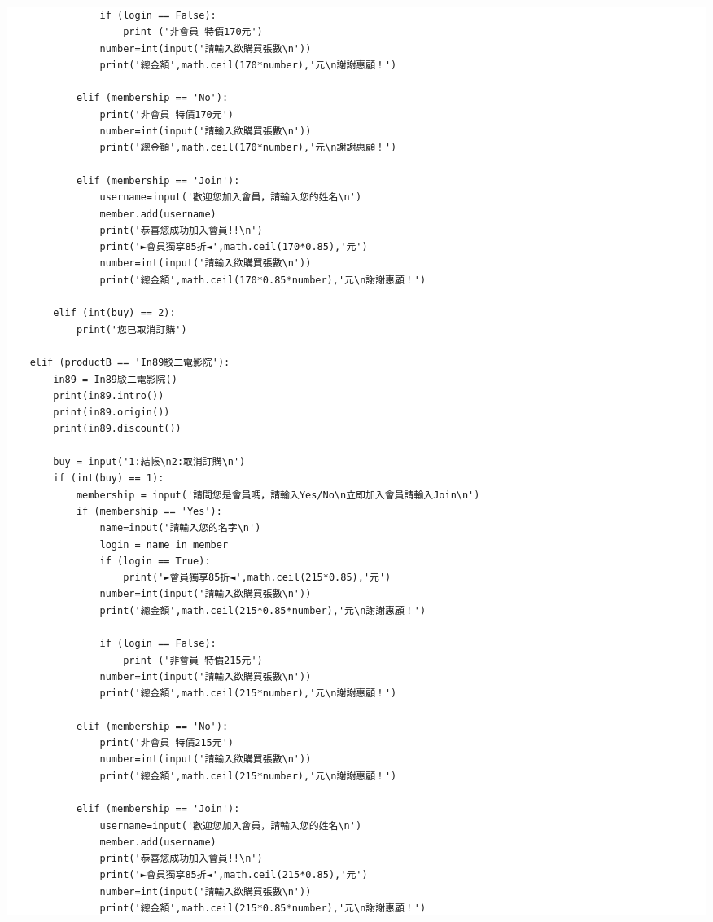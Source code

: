                     if (login == False):
                        print ('非會員 特價170元')
                    number=int(input('請輸入欲購買張數\n'))
                    print('總金額',math.ceil(170*number),'元\n謝謝惠顧！')

                elif (membership == 'No'):
                    print('非會員 特價170元')
                    number=int(input('請輸入欲購買張數\n'))
                    print('總金額',math.ceil(170*number),'元\n謝謝惠顧！')

                elif (membership == 'Join'):
                    username=input('歡迎您加入會員，請輸入您的姓名\n')
                    member.add(username)
                    print('恭喜您成功加入會員!!\n')
                    print('►會員獨享85折◄',math.ceil(170*0.85),'元')
                    number=int(input('請輸入欲購買張數\n'))
                    print('總金額',math.ceil(170*0.85*number),'元\n謝謝惠顧！')                               

            elif (int(buy) == 2):
                print('您已取消訂購')
        
        elif (productB == 'In89駁二電影院'):
            in89 = In89駁二電影院()
            print(in89.intro())
            print(in89.origin())
            print(in89.discount())
            
            buy = input('1:結帳\n2:取消訂購\n')
            if (int(buy) == 1):
                membership = input('請問您是會員嗎，請輸入Yes/No\n立即加入會員請輸入Join\n')                            
                if (membership == 'Yes'):
                    name=input('請輸入您的名字\n')
                    login = name in member
                    if (login == True):
                        print('►會員獨享85折◄',math.ceil(215*0.85),'元')
                    number=int(input('請輸入欲購買張數\n'))
                    print('總金額',math.ceil(215*0.85*number),'元\n謝謝惠顧！')
                    
                    if (login == False):
                        print ('非會員 特價215元')
                    number=int(input('請輸入欲購買張數\n'))
                    print('總金額',math.ceil(215*number),'元\n謝謝惠顧！')

                elif (membership == 'No'):
                    print('非會員 特價215元')
                    number=int(input('請輸入欲購買張數\n'))
                    print('總金額',math.ceil(215*number),'元\n謝謝惠顧！')

                elif (membership == 'Join'):
                    username=input('歡迎您加入會員，請輸入您的姓名\n')
                    member.add(username)
                    print('恭喜您成功加入會員!!\n')
                    print('►會員獨享85折◄',math.ceil(215*0.85),'元')
                    number=int(input('請輸入欲購買張數\n'))
                    print('總金額',math.ceil(215*0.85*number),'元\n謝謝惠顧！')                               
